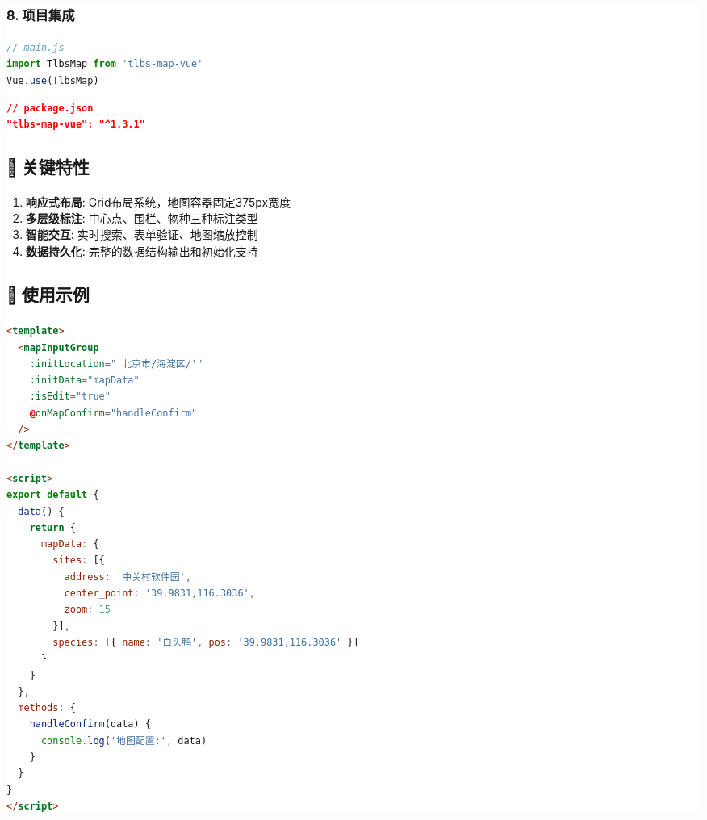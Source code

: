 ### 8. 项目集成

```javascript
// main.js
import TlbsMap from 'tlbs-map-vue'
Vue.use(TlbsMap)
```

```json
// package.json
"tlbs-map-vue": "^1.3.1"
```

## 🌟 关键特性

1. **响应式布局**: Grid布局系统，地图容器固定375px宽度
2. **多层级标注**: 中心点、围栏、物种三种标注类型
3. **智能交互**: 实时搜索、表单验证、地图缩放控制
4. **数据持久化**: 完整的数据结构输出和初始化支持

## 📝 使用示例

```html
<template>
  <mapInputGroup
    :initLocation="'北京市/海淀区/'"
    :initData="mapData"
    :isEdit="true"
    @onMapConfirm="handleConfirm"
  />
</template>

<script>
export default {
  data() {
    return {
      mapData: {
        sites: [{
          address: '中关村软件园',
          center_point: '39.9831,116.3036',
          zoom: 15
        }],
        species: [{ name: '白头鸭', pos: '39.9831,116.3036' }]
      }
    }
  },
  methods: {
    handleConfirm(data) {
      console.log('地图配置:', data)
    }
  }
}
</script>
```
